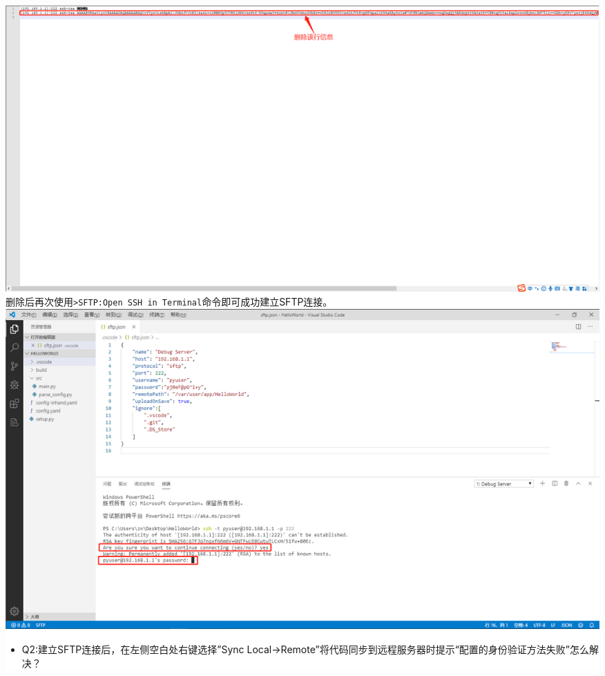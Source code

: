 ![删除认证信息](./images/2019-12-10-13-53-22.png)
删除后再次使用`>SFTP:Open SSH in Terminal`命令即可成功建立SFTP连接。
![成功解决冲突](./images/2019-12-10-13-54-57.png)
- Q2:建立SFTP连接后，在左侧空白处右键选择”Sync Local->Remote”将代码同步到远程服务器时提示“配置的身份验证方法失败”怎么解决？